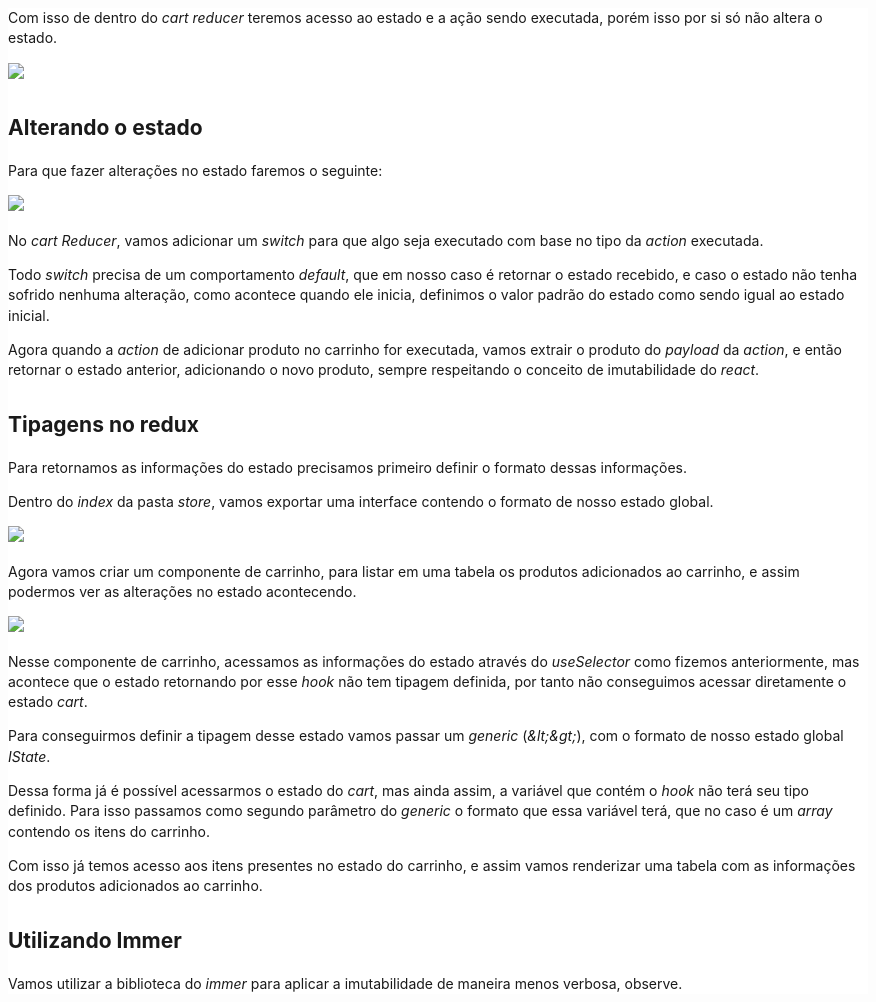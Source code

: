 Com isso de dentro do _cart reducer_ teremos acesso ao estado e a ação sendo executada, porém isso por si só não altera o estado.

![](RackMultipart20201120-4-1d4cs1v_html_557c4c8d0636ee17.png)

## Alterando o estado

Para que fazer alterações no estado faremos o seguinte:

![](RackMultipart20201120-4-1d4cs1v_html_44a7cd40c6ea30ec.png)

No _cart Reducer_, vamos adicionar um _switch_ para que algo seja executado com base no tipo da _action_ executada.

Todo _switch_ precisa de um comportamento _default_, que em nosso caso é retornar o estado recebido, e caso o estado não tenha sofrido nenhuma alteração, como acontece quando ele inicia, definimos o valor padrão do estado como sendo igual ao estado inicial.

Agora quando a _action_ de adicionar produto no carrinho for executada, vamos extrair o produto do _payload_ da _action_, e então retornar o estado anterior, adicionando o novo produto, sempre respeitando o conceito de imutabilidade do _react_.

## Tipagens no redux

Para retornamos as informações do estado precisamos primeiro definir o formato dessas informações.

Dentro do _index_ da pasta _store_, vamos exportar uma interface contendo o formato de nosso estado global.

![](RackMultipart20201120-4-1d4cs1v_html_1319bccbe5d5fd49.png)

Agora vamos criar um componente de carrinho, para listar em uma tabela os produtos adicionados ao carrinho, e assim podermos ver as alterações no estado acontecendo.

![](RackMultipart20201120-4-1d4cs1v_html_e3d697b680577fb4.png)

Nesse componente de carrinho, acessamos as informações do estado através do _useSelector_ como fizemos anteriormente, mas acontece que o estado retornando por esse _hook_ não tem tipagem definida, por tanto não conseguimos acessar diretamente o estado _cart_.

Para conseguirmos definir a tipagem desse estado vamos passar um _generic_ (_\&lt;\&gt;_), com o formato de nosso estado global _IState_.

Dessa forma já é possível acessarmos o estado do _cart_, mas ainda assim, a variável que contém o _hook_ não terá seu tipo definido. Para isso passamos como segundo parâmetro do _generic_ o formato que essa variável terá, que no caso é um _array_ contendo os itens do carrinho.

Com isso já temos acesso aos itens presentes no estado do carrinho, e assim vamos renderizar uma tabela com as informações dos produtos adicionados ao carrinho.

## Utilizando Immer

Vamos utilizar a biblioteca do _immer_ para aplicar a imutabilidade de maneira menos verbosa, observe.
